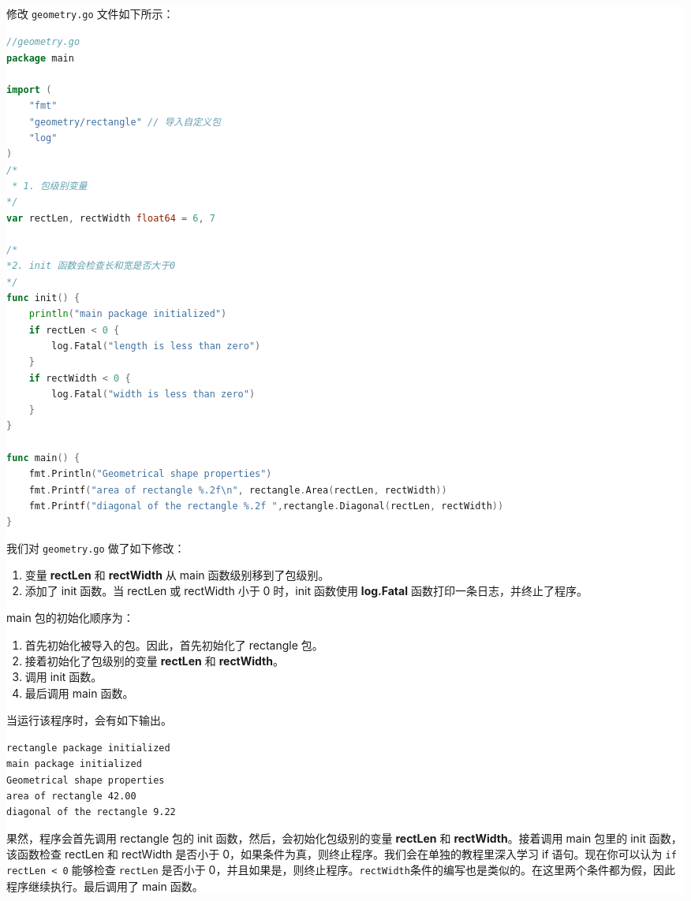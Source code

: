 修改 `geometry.go` 文件如下所示：

```go
//geometry.go
package main 

import (  
    "fmt"
    "geometry/rectangle" // 导入自定义包
    "log"
)
/*
 * 1. 包级别变量
*/
var rectLen, rectWidth float64 = 6, 7 

/*
*2. init 函数会检查长和宽是否大于0
*/
func init() {  
    println("main package initialized")
    if rectLen < 0 {
        log.Fatal("length is less than zero")
    }
    if rectWidth < 0 {
        log.Fatal("width is less than zero")
    }
}

func main() {  
    fmt.Println("Geometrical shape properties")
    fmt.Printf("area of rectangle %.2f\n", rectangle.Area(rectLen, rectWidth))
    fmt.Printf("diagonal of the rectangle %.2f ",rectangle.Diagonal(rectLen, rectWidth))
}
```

我们对 `geometry.go` 做了如下修改：

1. 变量 **rectLen** 和 **rectWidth** 从 main 函数级别移到了包级别。
2. 添加了 init 函数。当 rectLen 或 rectWidth 小于 0 时，init 函数使用 **log.Fatal** 函数打印一条日志，并终止了程序。

main 包的初始化顺序为：

1. 首先初始化被导入的包。因此，首先初始化了 rectangle 包。
2. 接着初始化了包级别的变量 **rectLen** 和 **rectWidth**。
3. 调用 init 函数。
4. 最后调用 main 函数。

当运行该程序时，会有如下输出。
```
rectangle package initialized  
main package initialized  
Geometrical shape properties  
area of rectangle 42.00  
diagonal of the rectangle 9.22  
```
果然，程序会首先调用 rectangle 包的 init 函数，然后，会初始化包级别的变量 **rectLen** 和 **rectWidth**。接着调用 main 包里的 init 函数，该函数检查 rectLen 和 rectWidth 是否小于 0，如果条件为真，则终止程序。我们会在单独的教程里深入学习 if 语句。现在你可以认为 `if rectLen < 0` 能够检查 `rectLen` 是否小于 0，并且如果是，则终止程序。`rectWidth`条件的编写也是类似的。在这里两个条件都为假，因此程序继续执行。最后调用了 main 函数。
